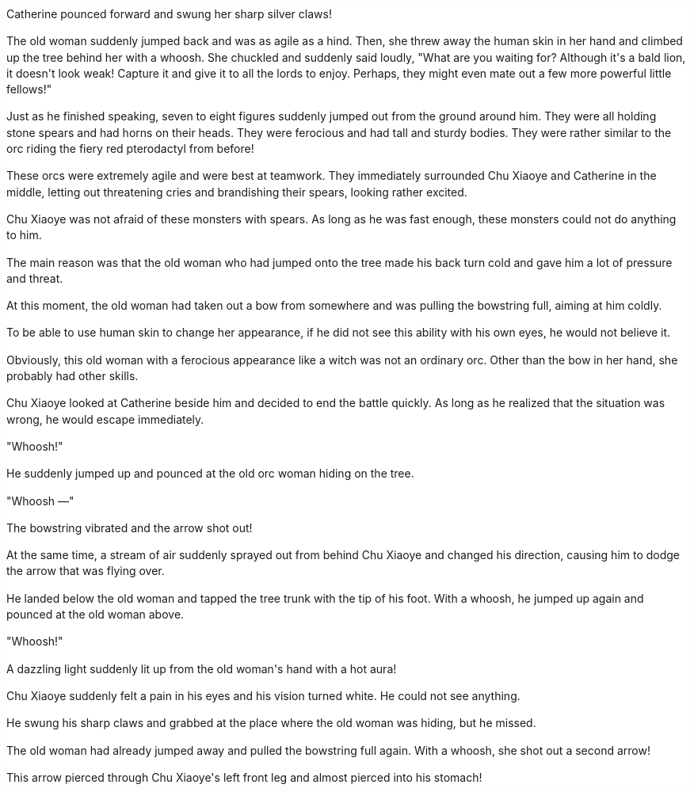 Catherine pounced forward and swung her sharp silver claws\!

The old woman suddenly jumped back and was as agile as a hind. Then, she threw away the human skin in her hand and climbed up the tree behind her with a whoosh. She chuckled and suddenly said loudly, "What are you waiting for? Although it's a bald lion, it doesn't look weak\! Capture it and give it to all the lords to enjoy. Perhaps, they might even mate out a few more powerful little fellows\!"

Just as he finished speaking, seven to eight figures suddenly jumped out from the ground around him. They were all holding stone spears and had horns on their heads. They were ferocious and had tall and sturdy bodies. They were rather similar to the orc riding the fiery red pterodactyl from before\!

These orcs were extremely agile and were best at teamwork. They immediately surrounded Chu Xiaoye and Catherine in the middle, letting out threatening cries and brandishing their spears, looking rather excited.

Chu Xiaoye was not afraid of these monsters with spears. As long as he was fast enough, these monsters could not do anything to him.

The main reason was that the old woman who had jumped onto the tree made his back turn cold and gave him a lot of pressure and threat.

At this moment, the old woman had taken out a bow from somewhere and was pulling the bowstring full, aiming at him coldly.

To be able to use human skin to change her appearance, if he did not see this ability with his own eyes, he would not believe it.

Obviously, this old woman with a ferocious appearance like a witch was not an ordinary orc. Other than the bow in her hand, she probably had other skills.

Chu Xiaoye looked at Catherine beside him and decided to end the battle quickly. As long as he realized that the situation was wrong, he would escape immediately.

"Whoosh\!"

He suddenly jumped up and pounced at the old orc woman hiding on the tree.

"Whoosh —"

The bowstring vibrated and the arrow shot out\!

At the same time, a stream of air suddenly sprayed out from behind Chu Xiaoye and changed his direction, causing him to dodge the arrow that was flying over.

He landed below the old woman and tapped the tree trunk with the tip of his foot. With a whoosh, he jumped up again and pounced at the old woman above.

"Whoosh\!"

A dazzling light suddenly lit up from the old woman's hand with a hot aura\!

Chu Xiaoye suddenly felt a pain in his eyes and his vision turned white. He could not see anything.

He swung his sharp claws and grabbed at the place where the old woman was hiding, but he missed.

The old woman had already jumped away and pulled the bowstring full again. With a whoosh, she shot out a second arrow\!

This arrow pierced through Chu Xiaoye's left front leg and almost pierced into his stomach\!
